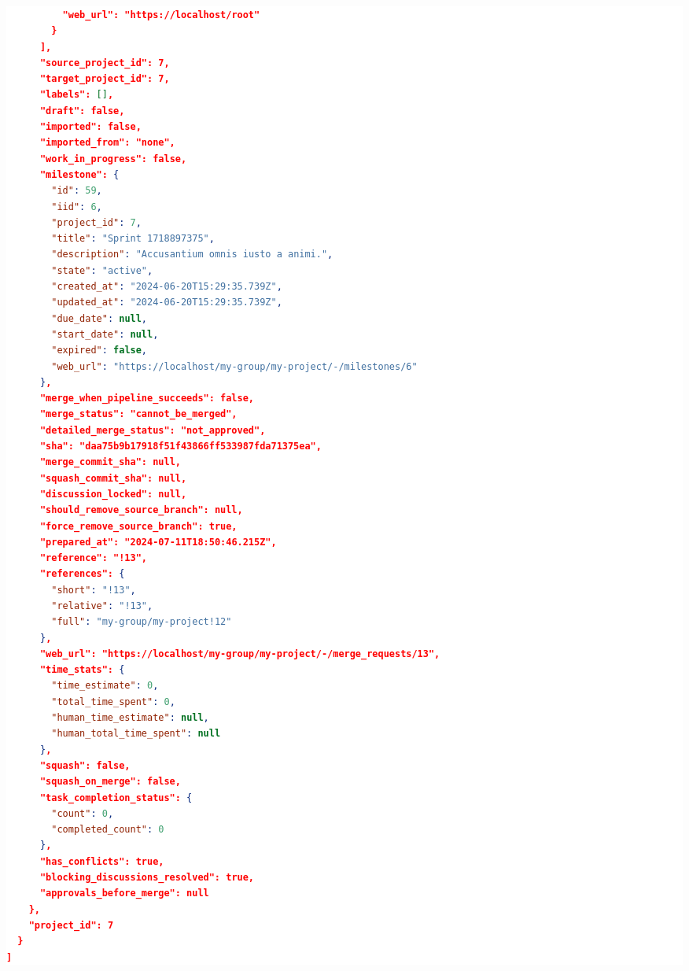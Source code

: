 ```json
          "web_url": "https://localhost/root"
        }
      ],
      "source_project_id": 7,
      "target_project_id": 7,
      "labels": [],
      "draft": false,
      "imported": false,
      "imported_from": "none",
      "work_in_progress": false,
      "milestone": {
        "id": 59,
        "iid": 6,
        "project_id": 7,
        "title": "Sprint 1718897375",
        "description": "Accusantium omnis iusto a animi.",
        "state": "active",
        "created_at": "2024-06-20T15:29:35.739Z",
        "updated_at": "2024-06-20T15:29:35.739Z",
        "due_date": null,
        "start_date": null,
        "expired": false,
        "web_url": "https://localhost/my-group/my-project/-/milestones/6"
      },
      "merge_when_pipeline_succeeds": false,
      "merge_status": "cannot_be_merged",
      "detailed_merge_status": "not_approved",
      "sha": "daa75b9b17918f51f43866ff533987fda71375ea",
      "merge_commit_sha": null,
      "squash_commit_sha": null,
      "discussion_locked": null,
      "should_remove_source_branch": null,
      "force_remove_source_branch": true,
      "prepared_at": "2024-07-11T18:50:46.215Z",
      "reference": "!13",
      "references": {
        "short": "!13",
        "relative": "!13",
        "full": "my-group/my-project!12"
      },
      "web_url": "https://localhost/my-group/my-project/-/merge_requests/13",
      "time_stats": {
        "time_estimate": 0,
        "total_time_spent": 0,
        "human_time_estimate": null,
        "human_total_time_spent": null
      },
      "squash": false,
      "squash_on_merge": false,
      "task_completion_status": {
        "count": 0,
        "completed_count": 0
      },
      "has_conflicts": true,
      "blocking_discussions_resolved": true,
      "approvals_before_merge": null
    },
    "project_id": 7
  }
]
```
